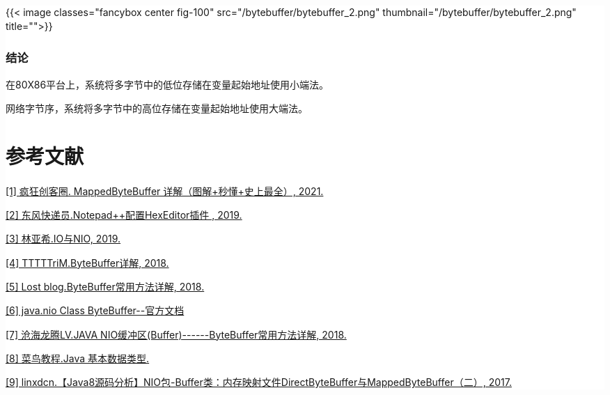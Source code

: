 {{< image classes="fancybox center fig-100" src="/bytebuffer/bytebuffer_2.png" thumbnail="/bytebuffer/bytebuffer_2.png" title="">}}

### 结论

在80X86平台上，系统将多字节中的低位存储在变量起始地址使用小端法。

网络字节序，系统将多字节中的高位存储在变量起始地址使用大端法。



# 参考文献

[[1] 疯狂创客圈. MappedByteBuffer 详解（图解+秒懂+史上最全）, 2021.](https://www.cnblogs.com/crazymakercircle/p/15625329.html)

[[2] 东风快递员.Notepad++配置HexEditor插件 , 2019.](https://www.cnblogs.com/chap-xw/p/11872001.html)

[[3] 林亚希.IO与NIO, 2019.](https://www.jianshu.com/p/5bb812ca5f8e)

[[4] TTTTTriM.ByteBuffer详解, 2018.](https://www.jianshu.com/p/ebc52832dca0)

[[5] Lost blog.ByteBuffer常用方法详解, 2018.](https://www.cnblogs.com/JAYIT/p/8384476.html)

[[6] java.nio Class ByteBuffer--官方文档](https://docs.oracle.com/javase/7/docs/api/java/nio/ByteBuffer.html)

[[7] 沧海龙腾LV.JAVA NIO缓冲区(Buffer)------ByteBuffer常用方法详解, 2018.](https://blog.csdn.net/xialong_927/article/details/81044759)

[[8] 菜鸟教程.Java 基本数据类型.](https://www.runoob.com/java/java-basic-datatypes.html)

[[9] linxdcn.【Java8源码分析】NIO包-Buffer类：内存映射文件DirectByteBuffer与MappedByteBuffer（二）, 2017.](https://blog.csdn.net/linxdcn/article/details/72903422)
